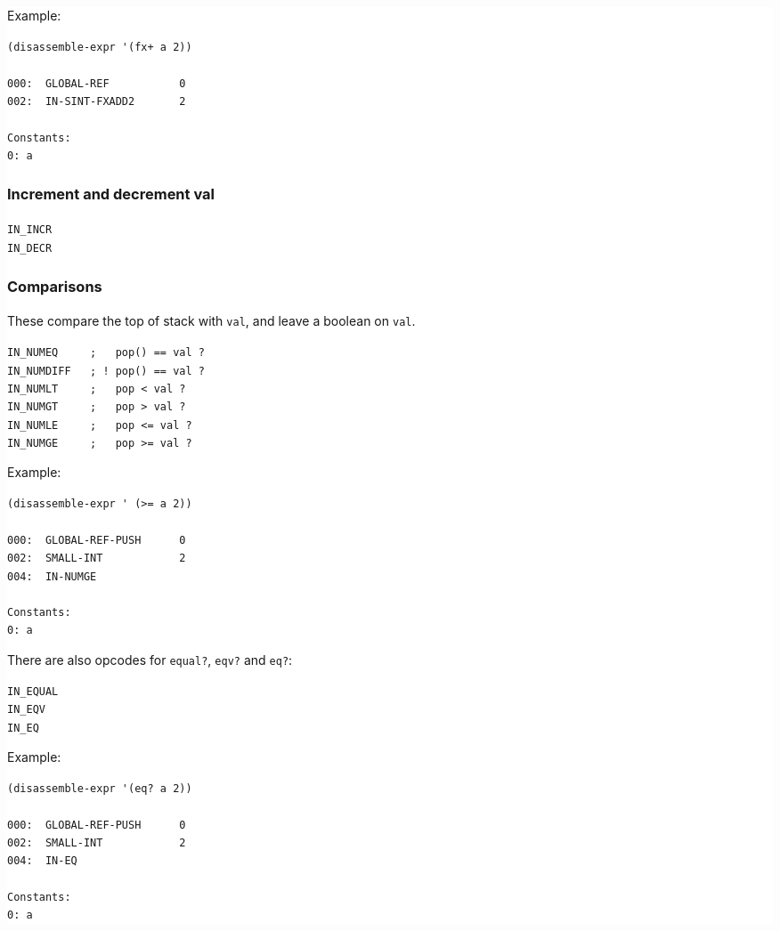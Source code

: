 Example:

```
(disassemble-expr '(fx+ a 2))

000:  GLOBAL-REF           0
002:  IN-SINT-FXADD2       2

Constants:
0: a
```

### Increment and decrement val

```
IN_INCR
IN_DECR
```

### Comparisons

These compare the top of stack with `val`, and leave a boolean on `val`.

```
IN_NUMEQ     ;   pop() == val ?
IN_NUMDIFF   ; ! pop() == val ?
IN_NUMLT     ;   pop < val ?
IN_NUMGT     ;   pop > val ?
IN_NUMLE     ;   pop <= val ?
IN_NUMGE     ;   pop >= val ?
```

Example:

```
(disassemble-expr ' (>= a 2))

000:  GLOBAL-REF-PUSH      0
002:  SMALL-INT            2
004:  IN-NUMGE

Constants:
0: a
```

There are also opcodes for `equal?`, `eqv?` and `eq?`:

```
IN_EQUAL
IN_EQV
IN_EQ
```

Example:


```
(disassemble-expr '(eq? a 2))

000:  GLOBAL-REF-PUSH      0
002:  SMALL-INT            2
004:  IN-EQ

Constants:
0: a
```
